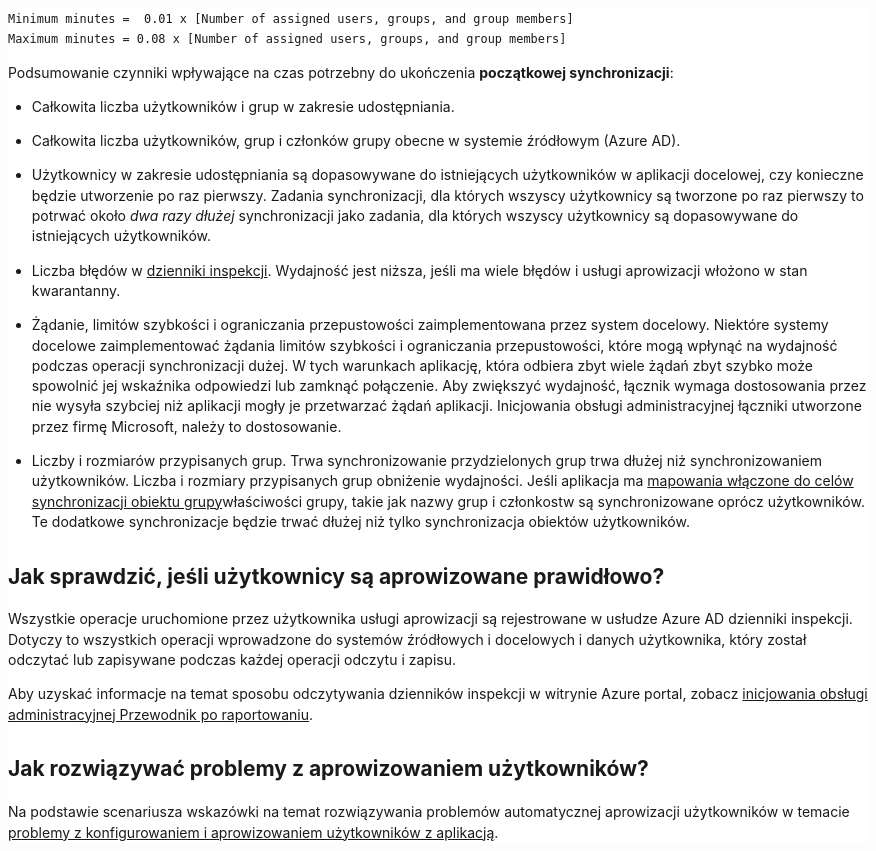     Minimum minutes =  0.01 x [Number of assigned users, groups, and group members]
    Maximum minutes = 0.08 x [Number of assigned users, groups, and group members] 
    
Podsumowanie czynniki wpływające na czas potrzebny do ukończenia **początkowej synchronizacji**:

- Całkowita liczba użytkowników i grup w zakresie udostępniania.

- Całkowita liczba użytkowników, grup i członków grupy obecne w systemie źródłowym (Azure AD).

- Użytkownicy w zakresie udostępniania są dopasowywane do istniejących użytkowników w aplikacji docelowej, czy konieczne będzie utworzenie po raz pierwszy. Zadania synchronizacji, dla których wszyscy użytkownicy są tworzone po raz pierwszy to potrwać około *dwa razy dłużej* synchronizacji jako zadania, dla których wszyscy użytkownicy są dopasowywane do istniejących użytkowników.

- Liczba błędów w [dzienniki inspekcji](check-status-user-account-provisioning.md). Wydajność jest niższa, jeśli ma wiele błędów i usługi aprowizacji włożono w stan kwarantanny.    

- Żądanie, limitów szybkości i ograniczania przepustowości zaimplementowana przez system docelowy. Niektóre systemy docelowe zaimplementować żądania limitów szybkości i ograniczania przepustowości, które mogą wpłynąć na wydajność podczas operacji synchronizacji dużej. W tych warunkach aplikację, która odbiera zbyt wiele żądań zbyt szybko może spowolnić jej wskaźnika odpowiedzi lub zamknąć połączenie. Aby zwiększyć wydajność, łącznik wymaga dostosowania przez nie wysyła szybciej niż aplikacji mogły je przetwarzać żądań aplikacji. Inicjowania obsługi administracyjnej łączniki utworzone przez firmę Microsoft, należy to dostosowanie. 

- Liczby i rozmiarów przypisanych grup. Trwa synchronizowanie przydzielonych grup trwa dłużej niż synchronizowaniem użytkowników. Liczba i rozmiary przypisanych grup obniżenie wydajności. Jeśli aplikacja ma [mapowania włączone do celów synchronizacji obiektu grupy](customize-application-attributes.md#editing-group-attribute-mappings)właściwości grupy, takie jak nazwy grup i członkostw są synchronizowane oprócz użytkowników. Te dodatkowe synchronizacje będzie trwać dłużej niż tylko synchronizacja obiektów użytkowników.


## <a name="how-can-i-tell-if-users-are-being-provisioned-properly"></a>Jak sprawdzić, jeśli użytkownicy są aprowizowane prawidłowo?

Wszystkie operacje uruchomione przez użytkownika usługi aprowizacji są rejestrowane w usłudze Azure AD dzienniki inspekcji. Dotyczy to wszystkich operacji wprowadzone do systemów źródłowych i docelowych i danych użytkownika, który został odczytać lub zapisywane podczas każdej operacji odczytu i zapisu.

Aby uzyskać informacje na temat sposobu odczytywania dzienników inspekcji w witrynie Azure portal, zobacz [inicjowania obsługi administracyjnej Przewodnik po raportowaniu](check-status-user-account-provisioning.md).


## <a name="how-do-i-troubleshoot-issues-with-user-provisioning"></a>Jak rozwiązywać problemy z aprowizowaniem użytkowników?

Na podstawie scenariusza wskazówki na temat rozwiązywania problemów automatycznej aprowizacji użytkowników w temacie [problemy z konfigurowaniem i aprowizowaniem użytkowników z aplikacją](application-provisioning-config-problem.md).

